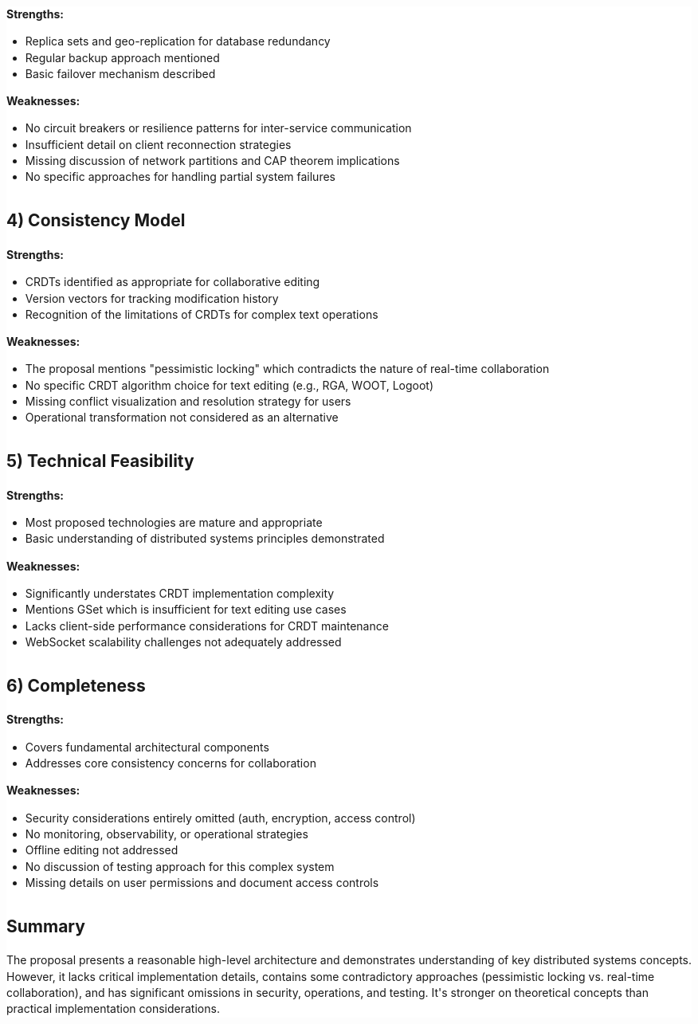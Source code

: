 **Strengths:**
- Replica sets and geo-replication for database redundancy
- Regular backup approach mentioned
- Basic failover mechanism described

**Weaknesses:**
- No circuit breakers or resilience patterns for inter-service communication
- Insufficient detail on client reconnection strategies
- Missing discussion of network partitions and CAP theorem implications
- No specific approaches for handling partial system failures

## 4) Consistency Model

**Strengths:**
- CRDTs identified as appropriate for collaborative editing
- Version vectors for tracking modification history
- Recognition of the limitations of CRDTs for complex text operations

**Weaknesses:**
- The proposal mentions "pessimistic locking" which contradicts the nature of real-time collaboration
- No specific CRDT algorithm choice for text editing (e.g., RGA, WOOT, Logoot)
- Missing conflict visualization and resolution strategy for users
- Operational transformation not considered as an alternative

## 5) Technical Feasibility

**Strengths:**
- Most proposed technologies are mature and appropriate
- Basic understanding of distributed systems principles demonstrated

**Weaknesses:**
- Significantly understates CRDT implementation complexity
- Mentions GSet which is insufficient for text editing use cases
- Lacks client-side performance considerations for CRDT maintenance
- WebSocket scalability challenges not adequately addressed

## 6) Completeness

**Strengths:**
- Covers fundamental architectural components
- Addresses core consistency concerns for collaboration

**Weaknesses:**
- Security considerations entirely omitted (auth, encryption, access control)
- No monitoring, observability, or operational strategies
- Offline editing not addressed
- No discussion of testing approach for this complex system
- Missing details on user permissions and document access controls

## Summary
The proposal presents a reasonable high-level architecture and demonstrates understanding of key distributed systems concepts. However, it lacks critical implementation details, contains some contradictory approaches (pessimistic locking vs. real-time collaboration), and has significant omissions in security, operations, and testing. It's stronger on theoretical concepts than practical implementation considerations.
